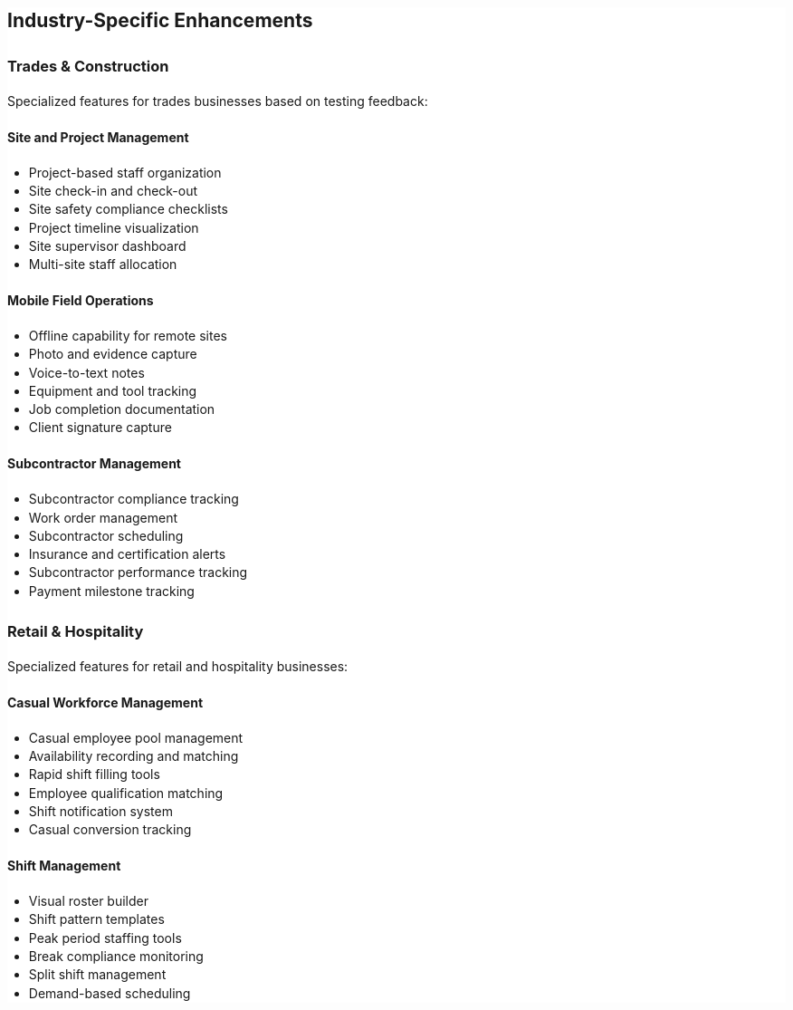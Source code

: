 ## Industry-Specific Enhancements

### Trades & Construction

Specialized features for trades businesses based on testing feedback:

#### Site and Project Management

- Project-based staff organization
- Site check-in and check-out
- Site safety compliance checklists
- Project timeline visualization
- Site supervisor dashboard
- Multi-site staff allocation

#### Mobile Field Operations

- Offline capability for remote sites
- Photo and evidence capture
- Voice-to-text notes
- Equipment and tool tracking
- Job completion documentation
- Client signature capture

#### Subcontractor Management

- Subcontractor compliance tracking
- Work order management
- Subcontractor scheduling
- Insurance and certification alerts
- Subcontractor performance tracking
- Payment milestone tracking

### Retail & Hospitality

Specialized features for retail and hospitality businesses:

#### Casual Workforce Management

- Casual employee pool management
- Availability recording and matching
- Rapid shift filling tools
- Employee qualification matching
- Shift notification system
- Casual conversion tracking

#### Shift Management

- Visual roster builder
- Shift pattern templates
- Peak period staffing tools
- Break compliance monitoring
- Split shift management
- Demand-based scheduling
